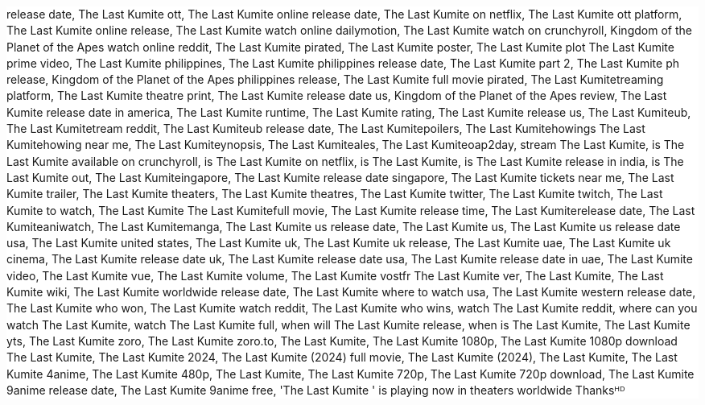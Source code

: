 release date, The Last Kumite ott, The Last Kumite online release date, The Last Kumite on netflix, The Last Kumite ott platform, The Last Kumite online release, The Last Kumite watch online dailymotion, The Last Kumite watch on crunchyroll, Kingdom of the Planet of the Apes watch online reddit, The Last Kumite pirated, The Last Kumite poster, The Last Kumite plot The Last Kumite prime video, The Last Kumite philippines, The Last Kumite philippines release date, The Last Kumite part 2, The Last Kumite ph release, Kingdom of the Planet of the Apes philippines release, The Last Kumite full movie pirated, The Last Kumitetreaming platform, The Last Kumite theatre print, The Last Kumite release date us, Kingdom of the Planet of the Apes review, The Last Kumite release date in america, The Last Kumite runtime, The Last Kumite rating, The Last Kumite release us, The Last Kumiteub, The Last Kumitetream reddit, The Last Kumiteub release date, The Last Kumitepoilers, The Last Kumitehowings The Last Kumitehowing near me, The Last Kumiteynopsis, The Last Kumiteales, The Last Kumiteoap2day, stream The Last Kumite, is The Last Kumite available on crunchyroll, is The Last Kumite on netflix, is The Last Kumite, is The Last Kumite release in india, is The Last Kumite out, The Last Kumiteingapore, The Last Kumite release date singapore, The Last Kumite tickets near me, The Last Kumite trailer, The Last Kumite theaters, The Last Kumite theatres, The Last Kumite twitter, The Last Kumite twitch, The Last Kumite to watch, The Last Kumite The Last Kumitefull movie, The Last Kumite release time, The Last Kumiterelease date, The Last Kumiteaniwatch, The Last Kumitemanga, The Last Kumite us release date, The Last Kumite us, The Last Kumite us release date usa, The Last Kumite united states, The Last Kumite uk, The Last Kumite uk release, The Last Kumite uae, The Last Kumite uk cinema, The Last Kumite release date uk, The Last Kumite release date usa, The Last Kumite release date in uae, The Last Kumite video, The Last Kumite vue, The Last Kumite volume, The Last Kumite vostfr The Last Kumite ver, The Last Kumite, The Last Kumite wiki, The Last Kumite worldwide release date, The Last Kumite where to watch usa, The Last Kumite western release date, The Last Kumite who won, The Last Kumite watch reddit, The Last Kumite who wins, watch The Last Kumite reddit, where can you watch The Last Kumite, watch The Last Kumite full, when will The Last Kumite release, when is The Last Kumite, The Last Kumite yts, The Last Kumite zoro, The Last Kumite zoro.to, The Last Kumite, The Last Kumite 1080p, The Last Kumite 1080p download The Last Kumite, The Last Kumite 2024, The Last Kumite (2024) full movie, The Last Kumite (2024), The Last Kumite, The Last Kumite 4anime, The Last Kumite 480p, The Last Kumite, The Last Kumite 720p, The Last Kumite 720p download, The Last Kumite 9anime release date, The Last Kumite 9anime free, 'The Last Kumite ' is playing now in theaters worldwide Thanksᴴᴰ
